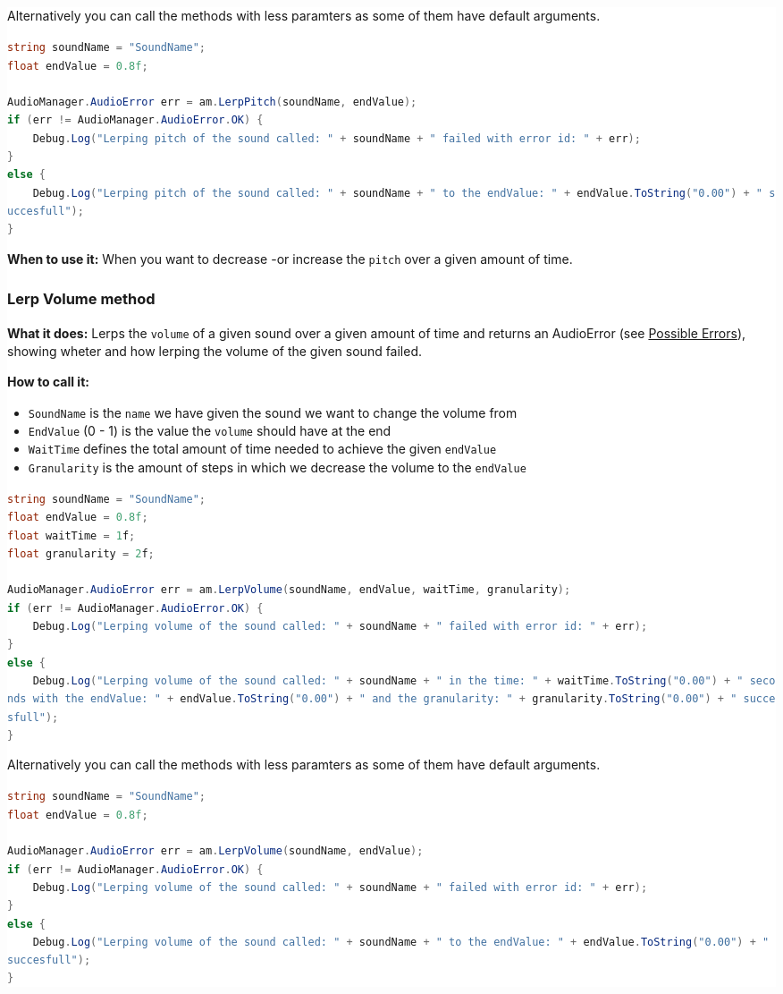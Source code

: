 Alternatively you can call the methods with less paramters as some of them have default arguments.

```csharp
string soundName = "SoundName";
float endValue = 0.8f;

AudioManager.AudioError err = am.LerpPitch(soundName, endValue);
if (err != AudioManager.AudioError.OK) {
    Debug.Log("Lerping pitch of the sound called: " + soundName + " failed with error id: " + err);
}
else {
    Debug.Log("Lerping pitch of the sound called: " + soundName + " to the endValue: " + endValue.ToString("0.00") + " succesfull");
}
```

**When to use it:**
When you want to decrease -or increase the ```pitch``` over a given amount of time.

### Lerp Volume method
**What it does:**
Lerps the ```volume``` of a given sound over a given amount of time and returns an AudioError (see [Possible Errors](#possible-errors)), showing wheter and how lerping the volume of the given sound failed.

**How to call it:**
- ```SoundName``` is the ```name``` we have given the sound we want to change the volume from
- ```EndValue``` (0 - 1) is the value the ```volume``` should have at the end
- ```WaitTime``` defines the total amount of time needed to achieve the given ```endValue```
- ```Granularity``` is the amount of steps in which we decrease the volume to the ```endValue```

```csharp
string soundName = "SoundName";
float endValue = 0.8f;
float waitTime = 1f;
float granularity = 2f;

AudioManager.AudioError err = am.LerpVolume(soundName, endValue, waitTime, granularity);
if (err != AudioManager.AudioError.OK) {
    Debug.Log("Lerping volume of the sound called: " + soundName + " failed with error id: " + err);
}
else {
    Debug.Log("Lerping volume of the sound called: " + soundName + " in the time: " + waitTime.ToString("0.00") + " seconds with the endValue: " + endValue.ToString("0.00") + " and the granularity: " + granularity.ToString("0.00") + " succesfull");
}
```

Alternatively you can call the methods with less paramters as some of them have default arguments.

```csharp
string soundName = "SoundName";
float endValue = 0.8f;

AudioManager.AudioError err = am.LerpVolume(soundName, endValue);
if (err != AudioManager.AudioError.OK) {
    Debug.Log("Lerping volume of the sound called: " + soundName + " failed with error id: " + err);
}
else {
    Debug.Log("Lerping volume of the sound called: " + soundName + " to the endValue: " + endValue.ToString("0.00") + " succesfull");
}
```
